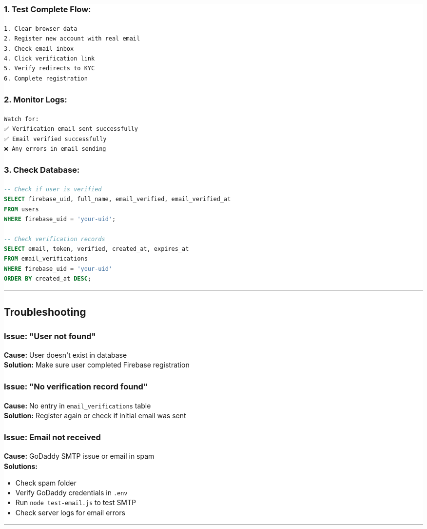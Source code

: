 ### 1. Test Complete Flow:
```
1. Clear browser data
2. Register new account with real email
3. Check email inbox
4. Click verification link
5. Verify redirects to KYC
6. Complete registration
```

### 2. Monitor Logs:
```
Watch for:
✅ Verification email sent successfully
✅ Email verified successfully
❌ Any errors in email sending
```

### 3. Check Database:
```sql
-- Check if user is verified
SELECT firebase_uid, full_name, email_verified, email_verified_at
FROM users
WHERE firebase_uid = 'your-uid';

-- Check verification records
SELECT email, token, verified, created_at, expires_at
FROM email_verifications
WHERE firebase_uid = 'your-uid'
ORDER BY created_at DESC;
```

---

## Troubleshooting

### Issue: "User not found"
**Cause:** User doesn't exist in database  
**Solution:** Make sure user completed Firebase registration

### Issue: "No verification record found"
**Cause:** No entry in `email_verifications` table  
**Solution:** Register again or check if initial email was sent

### Issue: Email not received
**Cause:** GoDaddy SMTP issue or email in spam  
**Solutions:**
- Check spam folder
- Verify GoDaddy credentials in `.env`
- Run `node test-email.js` to test SMTP
- Check server logs for email errors

---